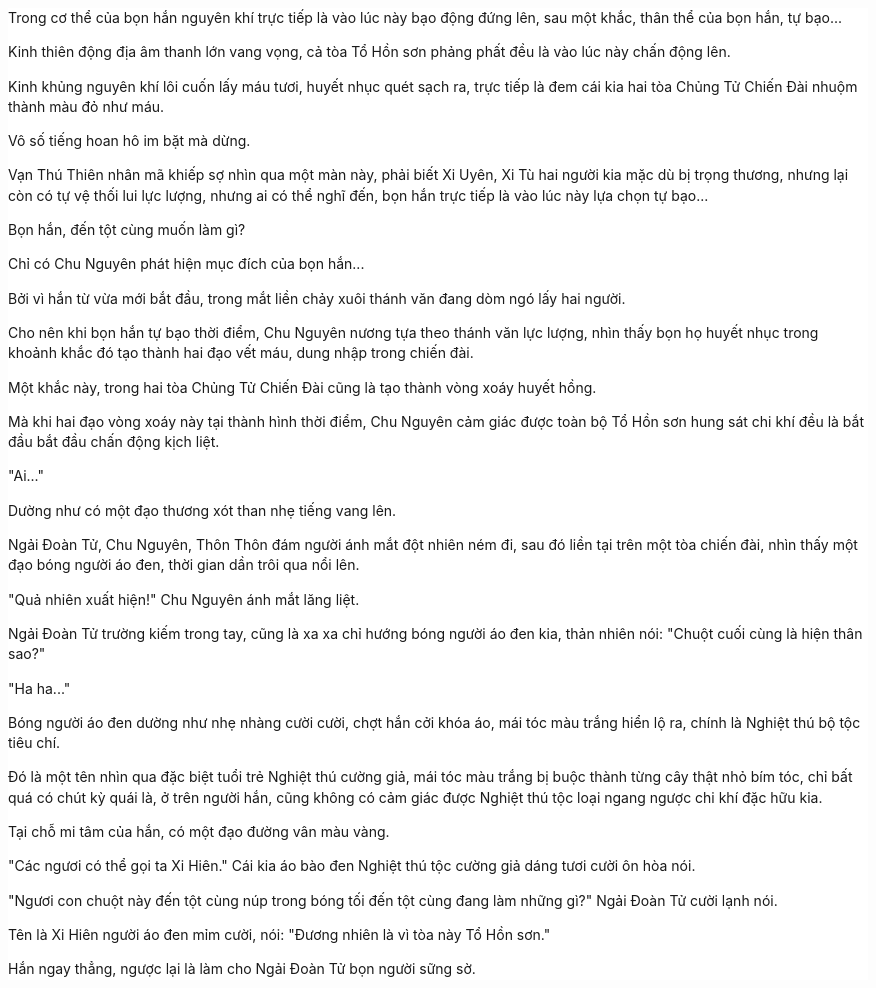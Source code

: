 Trong cơ thể của bọn hắn nguyên khí trực tiếp là vào lúc này bạo động đứng lên, sau một khắc, thân thể của bọn hắn, tự bạo...

Kinh thiên động địa âm thanh lớn vang vọng, cả tòa Tổ Hồn sơn phảng phất đều là vào lúc này chấn động lên.

Kinh khủng nguyên khí lôi cuốn lấy máu tươi, huyết nhục quét sạch ra, trực tiếp là đem cái kia hai tòa Chủng Tử Chiến Đài nhuộm thành màu đỏ như máu.

Vô số tiếng hoan hô im bặt mà dừng.

Vạn Thú Thiên nhân mã khiếp sợ nhìn qua một màn này, phải biết Xi Uyên, Xi Tù hai người kia mặc dù bị trọng thương, nhưng lại còn có tự vệ thối lui lực lượng, nhưng ai có thể nghĩ đến, bọn hắn trực tiếp là vào lúc này lựa chọn tự bạo...

Bọn hắn, đến tột cùng muốn làm gì?

Chỉ có Chu Nguyên phát hiện mục đích của bọn hắn...

Bởi vì hắn từ vừa mới bắt đầu, trong mắt liền chảy xuôi thánh văn đang dòm ngó lấy hai người.

Cho nên khi bọn hắn tự bạo thời điểm, Chu Nguyên nương tựa theo thánh văn lực lượng, nhìn thấy bọn họ huyết nhục trong khoảnh khắc đó tạo thành hai đạo vết máu, dung nhập trong chiến đài.

Một khắc này, trong hai tòa Chủng Tử Chiến Đài cũng là tạo thành vòng xoáy huyết hồng.

Mà khi hai đạo vòng xoáy này tại thành hình thời điểm, Chu Nguyên cảm giác được toàn bộ Tổ Hồn sơn hung sát chi khí đều là bắt đầu bắt đầu chấn động kịch liệt.

"Ai..."

Dường như có một đạo thương xót than nhẹ tiếng vang lên.

Ngải Đoàn Tử, Chu Nguyên, Thôn Thôn đám người ánh mắt đột nhiên ném đi, sau đó liền tại trên một tòa chiến đài, nhìn thấy một đạo bóng người áo đen, thời gian dần trôi qua nổi lên.

"Quả nhiên xuất hiện!" Chu Nguyên ánh mắt lăng liệt.

Ngải Đoàn Tử trường kiếm trong tay, cũng là xa xa chỉ hướng bóng người áo đen kia, thản nhiên nói: "Chuột cuối cùng là hiện thân sao?"

"Ha ha..."

Bóng người áo đen dường như nhẹ nhàng cười cười, chợt hắn cởi khóa áo, mái tóc màu trắng hiển lộ ra, chính là Nghiệt thú bộ tộc tiêu chí.

Đó là một tên nhìn qua đặc biệt tuổi trẻ Nghiệt thú cường giả, mái tóc màu trắng bị buộc thành từng cây thật nhỏ bím tóc, chỉ bất quá có chút kỳ quái là, ở trên người hắn, cũng không có cảm giác được Nghiệt thú tộc loại ngang ngược chi khí đặc hữu kia.

Tại chỗ mi tâm của hắn, có một đạo đường vân màu vàng.

"Các ngươi có thể gọi ta Xi Hiên." Cái kia áo bào đen Nghiệt thú tộc cường giả dáng tươi cười ôn hòa nói.

"Ngươi con chuột này đến tột cùng núp trong bóng tối đến tột cùng đang làm những gì?" Ngải Đoàn Tử cười lạnh nói.

Tên là Xi Hiên người áo đen mỉm cười, nói: "Đương nhiên là vì tòa này Tổ Hồn sơn."

Hắn ngay thẳng, ngược lại là làm cho Ngải Đoàn Tử bọn người sững sờ.
